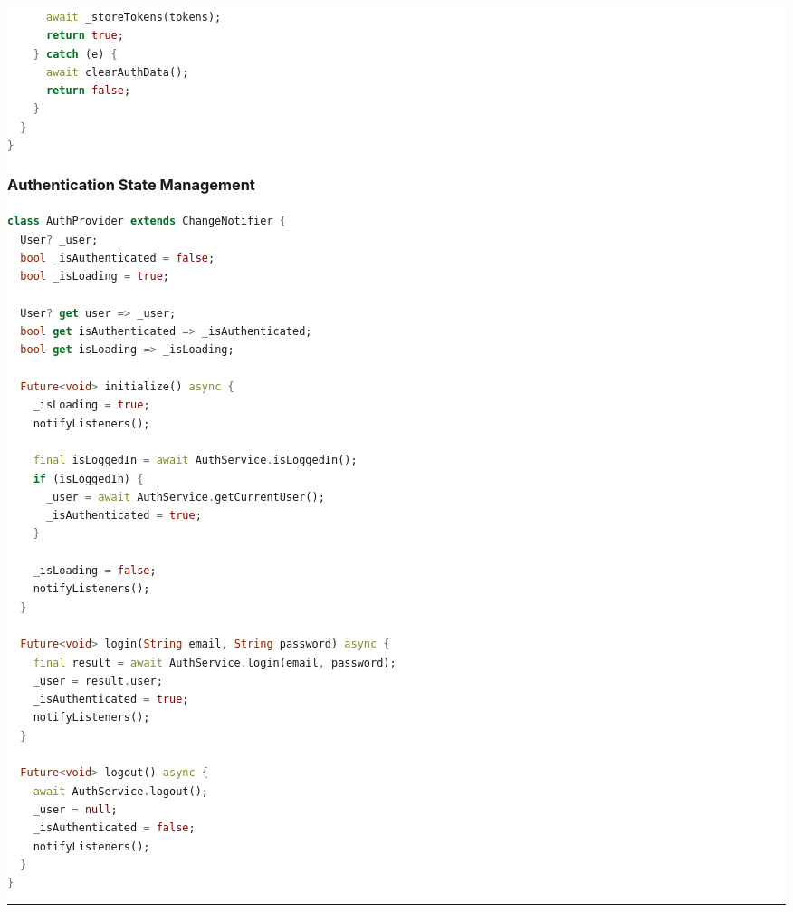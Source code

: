 ```dart
      await _storeTokens(tokens);
      return true;
    } catch (e) {
      await clearAuthData();
      return false;
    }
  }
}
```

### **Authentication State Management**
```dart
class AuthProvider extends ChangeNotifier {
  User? _user;
  bool _isAuthenticated = false;
  bool _isLoading = true;
  
  User? get user => _user;
  bool get isAuthenticated => _isAuthenticated;
  bool get isLoading => _isLoading;
  
  Future<void> initialize() async {
    _isLoading = true;
    notifyListeners();
    
    final isLoggedIn = await AuthService.isLoggedIn();
    if (isLoggedIn) {
      _user = await AuthService.getCurrentUser();
      _isAuthenticated = true;
    }
    
    _isLoading = false;
    notifyListeners();
  }
  
  Future<void> login(String email, String password) async {
    final result = await AuthService.login(email, password);
    _user = result.user;
    _isAuthenticated = true;
    notifyListeners();
  }
  
  Future<void> logout() async {
    await AuthService.logout();
    _user = null;
    _isAuthenticated = false;
    notifyListeners();
  }
}
```

---